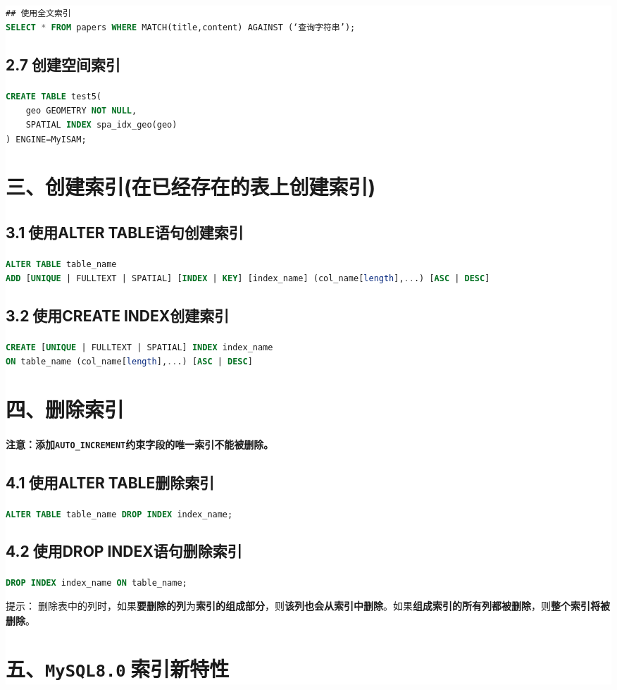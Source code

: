 ```sql
## 使用全文索引
SELECT * FROM papers WHERE MATCH(title,content) AGAINST (‘查询字符串’);
```

## 2.7 创建空间索引

```sql
CREATE TABLE test5( 
    geo GEOMETRY NOT NULL, 
    SPATIAL INDEX spa_idx_geo(geo) 
) ENGINE=MyISAM;
```

# 三、创建索引(在已经存在的表上创建索引)

## 3.1 使用ALTER TABLE语句创建索引

```sql
ALTER TABLE table_name 
ADD [UNIQUE | FULLTEXT | SPATIAL] [INDEX | KEY] [index_name] (col_name[length],...) [ASC | DESC]
```

## 3.2 使用CREATE INDEX创建索引

```sql
CREATE [UNIQUE | FULLTEXT | SPATIAL] INDEX index_name 
ON table_name (col_name[length],...) [ASC | DESC]
```

# 四、删除索引

**注意：添加`AUTO_INCREMENT`约束字段的唯一索引不能被删除。**

## 4.1 使用ALTER TABLE删除索引

```sql
ALTER TABLE table_name DROP INDEX index_name;
```

## 4.2 使用DROP INDEX语句删除索引

```sql
DROP INDEX index_name ON table_name;
```

提示： 删除表中的列时，如果**要删除的列**为**索引的组成部分**，则**该列也会从索引中删除**。如果**组成索引的所有列都被删除**，则**整个索引将被删除**。

# 五、`MySQL8.0` 索引新特性
